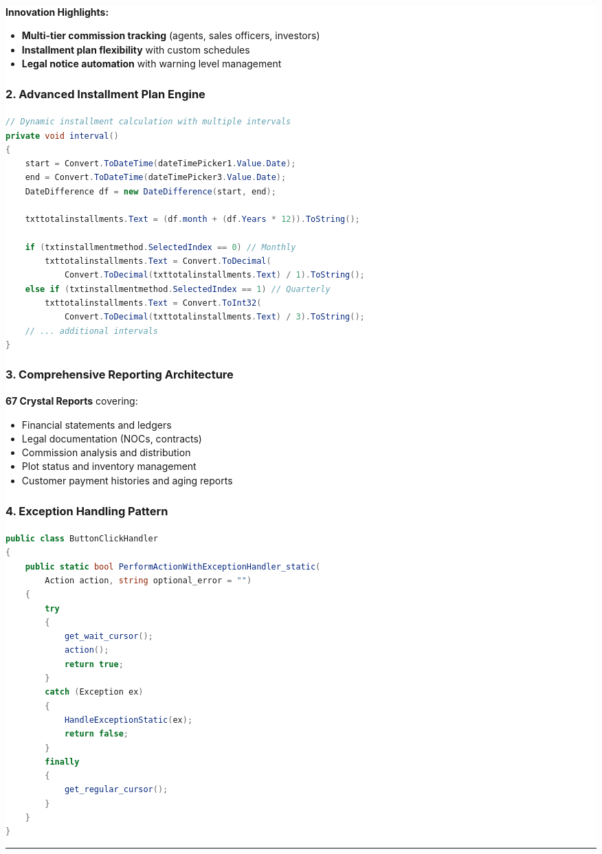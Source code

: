 **Innovation Highlights:**
- **Multi-tier commission tracking** (agents, sales officers, investors)
- **Installment plan flexibility** with custom schedules
- **Legal notice automation** with warning level management

### 2. Advanced Installment Plan Engine

```csharp
// Dynamic installment calculation with multiple intervals
private void interval()
{
    start = Convert.ToDateTime(dateTimePicker1.Value.Date);
    end = Convert.ToDateTime(dateTimePicker3.Value.Date);
    DateDifference df = new DateDifference(start, end);
    
    txttotalinstallments.Text = (df.month + (df.Years * 12)).ToString();
    
    if (txtinstallmentmethod.SelectedIndex == 0) // Monthly
        txttotalinstallments.Text = Convert.ToDecimal(
            Convert.ToDecimal(txttotalinstallments.Text) / 1).ToString();
    else if (txtinstallmentmethod.SelectedIndex == 1) // Quarterly
        txttotalinstallments.Text = Convert.ToInt32(
            Convert.ToDecimal(txttotalinstallments.Text) / 3).ToString();
    // ... additional intervals
}
```

### 3. Comprehensive Reporting Architecture

**67 Crystal Reports** covering:
- Financial statements and ledgers
- Legal documentation (NOCs, contracts)
- Commission analysis and distribution
- Plot status and inventory management
- Customer payment histories and aging reports

### 4. Exception Handling Pattern

```csharp
public class ButtonClickHandler
{
    public static bool PerformActionWithExceptionHandler_static(
        Action action, string optional_error = "")
    {
        try
        {
            get_wait_cursor();
            action();
            return true;
        }
        catch (Exception ex)
        {
            HandleExceptionStatic(ex);
            return false;
        }
        finally
        {
            get_regular_cursor();
        }
    }
}
```

---